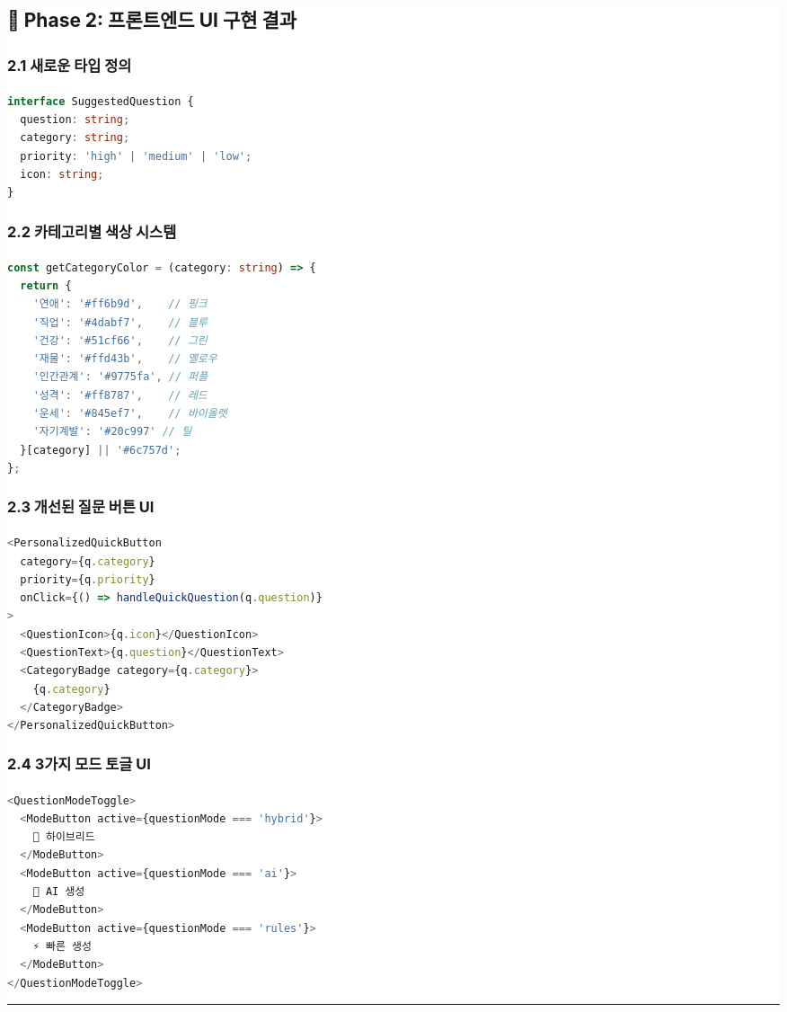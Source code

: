 
## 🎨 Phase 2: 프론트엔드 UI 구현 결과

### **2.1 새로운 타입 정의**
```typescript
interface SuggestedQuestion {
  question: string;
  category: string;
  priority: 'high' | 'medium' | 'low';
  icon: string;
}
```

### **2.2 카테고리별 색상 시스템**
```typescript
const getCategoryColor = (category: string) => {
  return {
    '연애': '#ff6b9d',    // 핑크
    '직업': '#4dabf7',    // 블루
    '건강': '#51cf66',    // 그린
    '재물': '#ffd43b',    // 옐로우
    '인간관계': '#9775fa', // 퍼플
    '성격': '#ff8787',    // 레드
    '운세': '#845ef7',    // 바이올렛
    '자기계발': '#20c997' // 틸
  }[category] || '#6c757d';
};
```

### **2.3 개선된 질문 버튼 UI**
```typescript
<PersonalizedQuickButton
  category={q.category}
  priority={q.priority}
  onClick={() => handleQuickQuestion(q.question)}
>
  <QuestionIcon>{q.icon}</QuestionIcon>
  <QuestionText>{q.question}</QuestionText>
  <CategoryBadge category={q.category}>
    {q.category}
  </CategoryBadge>
</PersonalizedQuickButton>
```

### **2.4 3가지 모드 토글 UI**
```typescript
<QuestionModeToggle>
  <ModeButton active={questionMode === 'hybrid'}>
    🔄 하이브리드
  </ModeButton>
  <ModeButton active={questionMode === 'ai'}>
    🤖 AI 생성
  </ModeButton>
  <ModeButton active={questionMode === 'rules'}>
    ⚡ 빠른 생성
  </ModeButton>
</QuestionModeToggle>
```

---